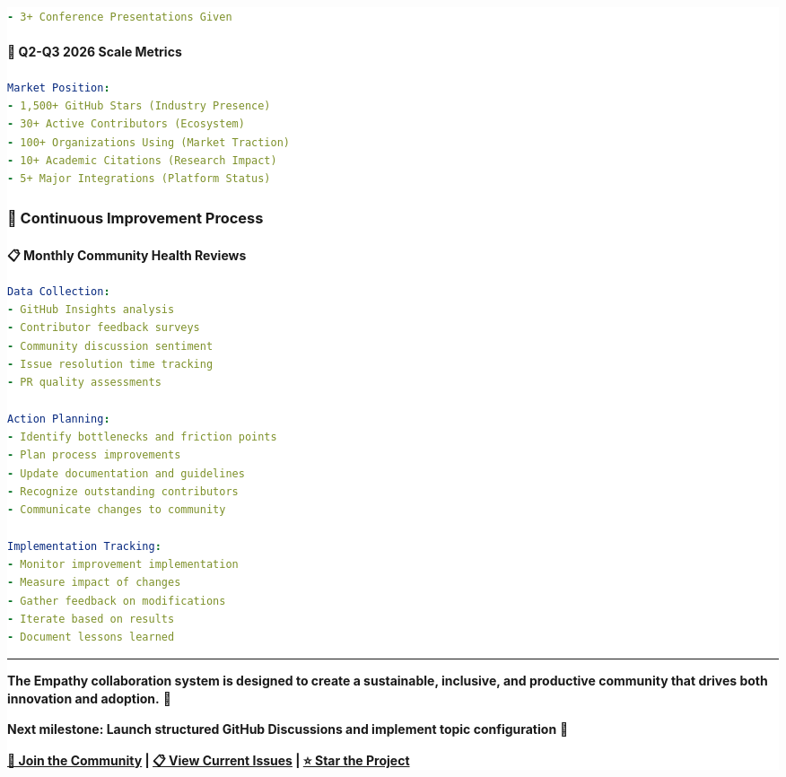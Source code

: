 ```yaml
- 3+ Conference Presentations Given
```

#### **🌟 Q2-Q3 2026 Scale Metrics**
```yaml
Market Position:
- 1,500+ GitHub Stars (Industry Presence)
- 30+ Active Contributors (Ecosystem)
- 100+ Organizations Using (Market Traction)
- 10+ Academic Citations (Research Impact)
- 5+ Major Integrations (Platform Status)
```

### **🔄 Continuous Improvement Process**

#### **📋 Monthly Community Health Reviews**
```yaml
Data Collection:
- GitHub Insights analysis
- Contributor feedback surveys
- Community discussion sentiment
- Issue resolution time tracking
- PR quality assessments

Action Planning:
- Identify bottlenecks and friction points
- Plan process improvements
- Update documentation and guidelines
- Recognize outstanding contributors
- Communicate changes to community

Implementation Tracking:
- Monitor improvement implementation
- Measure impact of changes
- Gather feedback on modifications
- Iterate based on results
- Document lessons learned
```

---

**The Empathy collaboration system is designed to create a sustainable, inclusive, and productive community that drives both innovation and adoption.** 🚀

**Next milestone: Launch structured GitHub Discussions and implement topic configuration** 🎯

**[🤝 Join the Community](https://github.com/xk0dex/empathy/discussions) | [📋 View Current Issues](https://github.com/xk0dex/empathy/issues) | [⭐ Star the Project](https://github.com/xk0dex/empathy)**